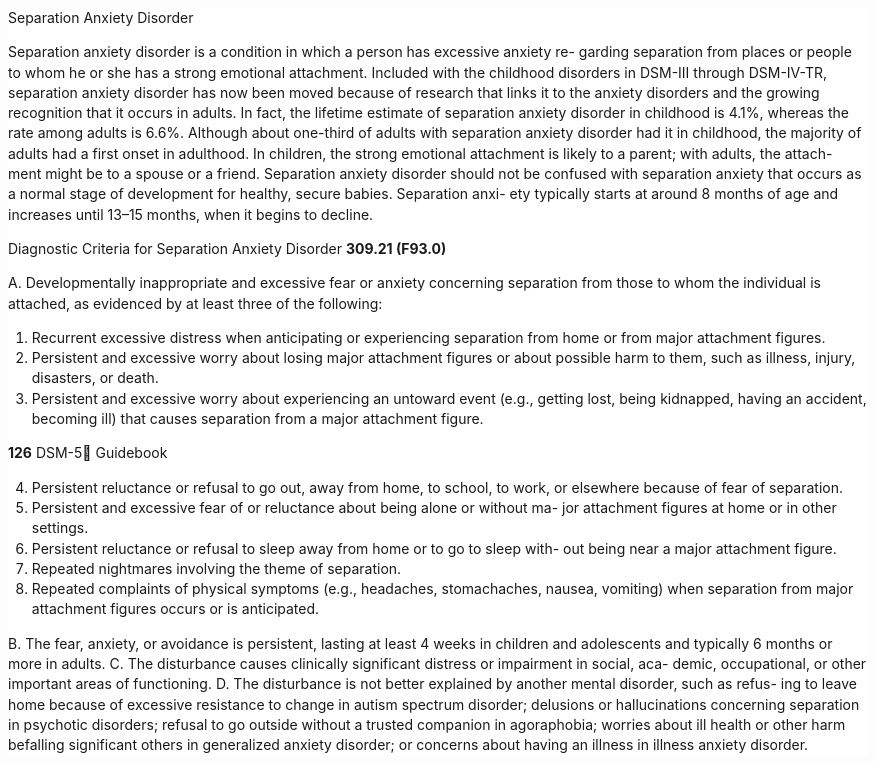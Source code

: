 Separation Anxiety Disorder

Separation anxiety disorder is a condition in which a person has excessive anxiety re-
garding separation from places or people to whom he or she has a strong emotional
attachment. Included with the childhood disorders in DSM-III through DSM-IV-TR,
separation anxiety disorder has now been moved because of research that links it to
the anxiety disorders and the growing recognition that it occurs in adults. In fact, the
lifetime estimate of separation anxiety disorder in childhood is 4.1%, whereas the rate
among adults is 6.6%. Although about one-third of adults with separation anxiety
disorder had it in childhood, the majority of adults had a first onset in adulthood. In
children, the strong emotional attachment is likely to a parent; with adults, the attach-
ment might be to a spouse or a friend.
Separation anxiety disorder should not be confused with separation anxiety that
occurs as a normal stage of development for healthy, secure babies. Separation anxi-
ety typically starts at around 8 months of age and increases until 13–15 months, when
it begins to decline.

Diagnostic Criteria for Separation Anxiety Disorder **309.21 (F93.0)**

A. Developmentally inappropriate and excessive fear or anxiety concerning separation
from those to whom the individual is attached, as evidenced by at least three of the
following:

1. Recurrent excessive distress when anticipating or experiencing separation
    from home or from major attachment figures.
2. Persistent and excessive worry about losing major attachment figures or about
    possible harm to them, such as illness, injury, disasters, or death.
3. Persistent and excessive worry about experiencing an untoward event (e.g.,
    getting lost, being kidnapped, having an accident, becoming ill) that causes
    separation from a major attachment figure.


**126** DSM-5 Guidebook

4. Persistent reluctance or refusal to go out, away from home, to school, to work,
    or elsewhere because of fear of separation.
5. Persistent and excessive fear of or reluctance about being alone or without ma-
    jor attachment figures at home or in other settings.
6. Persistent reluctance or refusal to sleep away from home or to go to sleep with-
    out being near a major attachment figure.
7. Repeated nightmares involving the theme of separation.
8. Repeated complaints of physical symptoms (e.g., headaches, stomachaches,
    nausea, vomiting) when separation from major attachment figures occurs or is
    anticipated.

B. The fear, anxiety, or avoidance is persistent, lasting at least 4 weeks in children and
adolescents and typically 6 months or more in adults.
C. The disturbance causes clinically significant distress or impairment in social, aca-
demic, occupational, or other important areas of functioning.
D. The disturbance is not better explained by another mental disorder, such as refus-
ing to leave home because of excessive resistance to change in autism spectrum
disorder; delusions or hallucinations concerning separation in psychotic disorders;
refusal to go outside without a trusted companion in agoraphobia; worries about ill
health or other harm befalling significant others in generalized anxiety disorder; or
concerns about having an illness in illness anxiety disorder.
